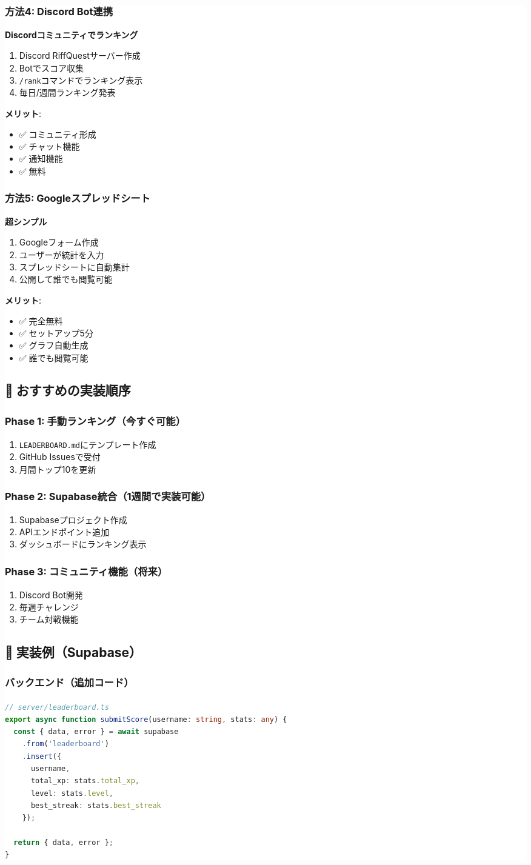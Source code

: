 ### 方法4: Discord Bot連携
**Discordコミュニティでランキング**

1. Discord RiffQuestサーバー作成
2. Botでスコア収集
3. `/rank`コマンドでランキング表示
4. 毎日/週間ランキング発表

**メリット**:
- ✅ コミュニティ形成
- ✅ チャット機能
- ✅ 通知機能
- ✅ 無料

### 方法5: Googleスプレッドシート
**超シンプル**

1. Googleフォーム作成
2. ユーザーが統計を入力
3. スプレッドシートに自動集計
4. 公開して誰でも閲覧可能

**メリット**:
- ✅ 完全無料
- ✅ セットアップ5分
- ✅ グラフ自動生成
- ✅ 誰でも閲覧可能

## 🚀 おすすめの実装順序

### Phase 1: 手動ランキング（今すぐ可能）
1. `LEADERBOARD.md`にテンプレート作成
2. GitHub Issuesで受付
3. 月間トップ10を更新

### Phase 2: Supabase統合（1週間で実装可能）
1. Supabaseプロジェクト作成
2. APIエンドポイント追加
3. ダッシュボードにランキング表示

### Phase 3: コミュニティ機能（将来）
1. Discord Bot開発
2. 毎週チャレンジ
3. チーム対戦機能

## 🎯 実装例（Supabase）

### バックエンド（追加コード）
```typescript
// server/leaderboard.ts
export async function submitScore(username: string, stats: any) {
  const { data, error } = await supabase
    .from('leaderboard')
    .insert({
      username,
      total_xp: stats.total_xp,
      level: stats.level,
      best_streak: stats.best_streak
    });

  return { data, error };
}
```